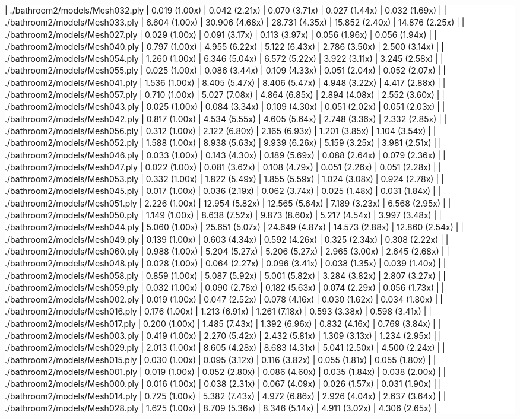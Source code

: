 | ./bathroom2/models/Mesh032.ply         |        0.019    (1.00x) |        0.042    (2.21x) |        0.070    (3.71x) |        0.027    (1.44x) |        0.032    (1.69x) |
| ./bathroom2/models/Mesh033.ply         |        6.604    (1.00x) |       30.906    (4.68x) |       28.731    (4.35x) |       15.852    (2.40x) |       14.876    (2.25x) |
| ./bathroom2/models/Mesh027.ply         |        0.029    (1.00x) |        0.091    (3.17x) |        0.113    (3.97x) |        0.056    (1.96x) |        0.056    (1.94x) |
| ./bathroom2/models/Mesh040.ply         |        0.797    (1.00x) |        4.955    (6.22x) |        5.122    (6.43x) |        2.786    (3.50x) |        2.500    (3.14x) |
| ./bathroom2/models/Mesh054.ply         |        1.260    (1.00x) |        6.346    (5.04x) |        6.572    (5.22x) |        3.922    (3.11x) |        3.245    (2.58x) |
| ./bathroom2/models/Mesh055.ply         |        0.025    (1.00x) |        0.086    (3.44x) |        0.109    (4.33x) |        0.051    (2.04x) |        0.052    (2.07x) |
| ./bathroom2/models/Mesh041.ply         |        1.536    (1.00x) |        8.405    (5.47x) |        8.406    (5.47x) |        4.948    (3.22x) |        4.417    (2.88x) |
| ./bathroom2/models/Mesh057.ply         |        0.710    (1.00x) |        5.027    (7.08x) |        4.864    (6.85x) |        2.894    (4.08x) |        2.552    (3.60x) |
| ./bathroom2/models/Mesh043.ply         |        0.025    (1.00x) |        0.084    (3.34x) |        0.109    (4.30x) |        0.051    (2.02x) |        0.051    (2.03x) |
| ./bathroom2/models/Mesh042.ply         |        0.817    (1.00x) |        4.534    (5.55x) |        4.605    (5.64x) |        2.748    (3.36x) |        2.332    (2.85x) |
| ./bathroom2/models/Mesh056.ply         |        0.312    (1.00x) |        2.122    (6.80x) |        2.165    (6.93x) |        1.201    (3.85x) |        1.104    (3.54x) |
| ./bathroom2/models/Mesh052.ply         |        1.588    (1.00x) |        8.938    (5.63x) |        9.939    (6.26x) |        5.159    (3.25x) |        3.981    (2.51x) |
| ./bathroom2/models/Mesh046.ply         |        0.033    (1.00x) |        0.143    (4.30x) |        0.189    (5.69x) |        0.088    (2.64x) |        0.079    (2.36x) |
| ./bathroom2/models/Mesh047.ply         |        0.022    (1.00x) |        0.081    (3.62x) |        0.108    (4.79x) |        0.051    (2.26x) |        0.051    (2.28x) |
| ./bathroom2/models/Mesh053.ply         |        0.332    (1.00x) |        1.822    (5.49x) |        1.855    (5.59x) |        1.024    (3.08x) |        0.924    (2.78x) |
| ./bathroom2/models/Mesh045.ply         |        0.017    (1.00x) |        0.036    (2.19x) |        0.062    (3.74x) |        0.025    (1.48x) |        0.031    (1.84x) |
| ./bathroom2/models/Mesh051.ply         |        2.226    (1.00x) |       12.954    (5.82x) |       12.565    (5.64x) |        7.189    (3.23x) |        6.568    (2.95x) |
| ./bathroom2/models/Mesh050.ply         |        1.149    (1.00x) |        8.638    (7.52x) |        9.873    (8.60x) |        5.217    (4.54x) |        3.997    (3.48x) |
| ./bathroom2/models/Mesh044.ply         |        5.060    (1.00x) |       25.651    (5.07x) |       24.649    (4.87x) |       14.573    (2.88x) |       12.860    (2.54x) |
| ./bathroom2/models/Mesh049.ply         |        0.139    (1.00x) |        0.603    (4.34x) |        0.592    (4.26x) |        0.325    (2.34x) |        0.308    (2.22x) |
| ./bathroom2/models/Mesh060.ply         |        0.988    (1.00x) |        5.204    (5.27x) |        5.206    (5.27x) |        2.965    (3.00x) |        2.645    (2.68x) |
| ./bathroom2/models/Mesh048.ply         |        0.028    (1.00x) |        0.064    (2.27x) |        0.096    (3.41x) |        0.038    (1.35x) |        0.039    (1.40x) |
| ./bathroom2/models/Mesh058.ply         |        0.859    (1.00x) |        5.087    (5.92x) |        5.001    (5.82x) |        3.284    (3.82x) |        2.807    (3.27x) |
| ./bathroom2/models/Mesh059.ply         |        0.032    (1.00x) |        0.090    (2.78x) |        0.182    (5.63x) |        0.074    (2.29x) |        0.056    (1.73x) |
| ./bathroom2/models/Mesh002.ply         |        0.019    (1.00x) |        0.047    (2.52x) |        0.078    (4.16x) |        0.030    (1.62x) |        0.034    (1.80x) |
| ./bathroom2/models/Mesh016.ply         |        0.176    (1.00x) |        1.213    (6.91x) |        1.261    (7.18x) |        0.593    (3.38x) |        0.598    (3.41x) |
| ./bathroom2/models/Mesh017.ply         |        0.200    (1.00x) |        1.485    (7.43x) |        1.392    (6.96x) |        0.832    (4.16x) |        0.769    (3.84x) |
| ./bathroom2/models/Mesh003.ply         |        0.419    (1.00x) |        2.270    (5.42x) |        2.432    (5.81x) |        1.309    (3.13x) |        1.234    (2.95x) |
| ./bathroom2/models/Mesh029.ply         |        2.013    (1.00x) |        8.605    (4.28x) |        8.683    (4.31x) |        5.041    (2.50x) |        4.500    (2.24x) |
| ./bathroom2/models/Mesh015.ply         |        0.030    (1.00x) |        0.095    (3.12x) |        0.116    (3.82x) |        0.055    (1.81x) |        0.055    (1.80x) |
| ./bathroom2/models/Mesh001.ply         |        0.019    (1.00x) |        0.052    (2.80x) |        0.086    (4.60x) |        0.035    (1.84x) |        0.038    (2.00x) |
| ./bathroom2/models/Mesh000.ply         |        0.016    (1.00x) |        0.038    (2.31x) |        0.067    (4.09x) |        0.026    (1.57x) |        0.031    (1.90x) |
| ./bathroom2/models/Mesh014.ply         |        0.725    (1.00x) |        5.382    (7.43x) |        4.972    (6.86x) |        2.926    (4.04x) |        2.637    (3.64x) |
| ./bathroom2/models/Mesh028.ply         |        1.625    (1.00x) |        8.709    (5.36x) |        8.346    (5.14x) |        4.911    (3.02x) |        4.306    (2.65x) |